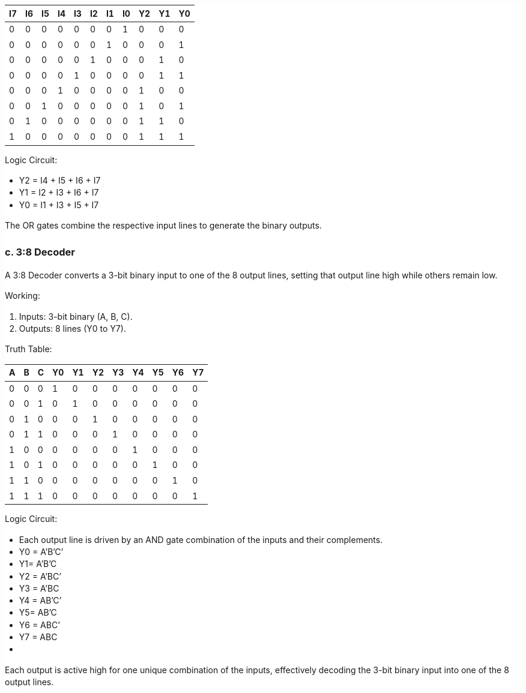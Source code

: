 | I7 | I6 | I5 | I4 | I3 | I2 | I1 | I0 | Y2 | Y1 | Y0 |
|----|----|----|----|----|----|----|----|----|----|----|
| 0  | 0  | 0  | 0  | 0  | 0  | 0  | 1  | 0  | 0  | 0  |
| 0  | 0  | 0  | 0  | 0  | 0  | 1  | 0  | 0  | 0  | 1  |
| 0  | 0  | 0  | 0  | 0  | 1  | 0  | 0  | 0  | 1  | 0  |
| 0  | 0  | 0  | 0  | 1  | 0  | 0  | 0  | 0  | 1  | 1  |
| 0  | 0  | 0  | 1  | 0  | 0  | 0  | 0  | 1  | 0  | 0  |
| 0  | 0  | 1  | 0  | 0  | 0  | 0  | 0  | 1  | 0  | 1  |
| 0  | 1  | 0  | 0  | 0  | 0  | 0  | 0  | 1  | 1  | 0  |
| 1  | 0  | 0  | 0  | 0  | 0  | 0  | 0  | 1  | 1  | 1  |

Logic Circuit:
- Y2 = I4 + I5 + I6 + I7
- Y1 = I2 + I3 + I6 + I7
- Y0 = I1 + I3 + I5 + I7

The OR gates combine the respective input lines to generate the binary outputs.

### c. 3:8 Decoder

A 3:8 Decoder converts a 3-bit binary input to one of the 8 output lines, setting that output line high while others remain low.

Working:
1. Inputs: 3-bit binary (A, B, C).
2. Outputs: 8 lines (Y0 to Y7).

Truth Table:

| A | B | C | Y0 | Y1 | Y2 | Y3 | Y4 | Y5 | Y6 | Y7 |
|---|---|---|----|----|----|----|----|----|----|----|
| 0 | 0 | 0 | 1  | 0  | 0  | 0  | 0  | 0  | 0  | 0  |
| 0 | 0 | 1 | 0  | 1  | 0  | 0  | 0  | 0  | 0  | 0  |
| 0 | 1 | 0 | 0  | 0  | 1  | 0  | 0  | 0  | 0  | 0  |
| 0 | 1 | 1 | 0  | 0  | 0  | 1  | 0  | 0  | 0  | 0  |
| 1 | 0 | 0 | 0  | 0  | 0  | 0  | 1  | 0  | 0  | 0  |
| 1 | 0 | 1 | 0  | 0  | 0  | 0  | 0  | 1  | 0  | 0  |
| 1 | 1 | 0 | 0  | 0  | 0  | 0  | 0  | 0  | 1  | 0  |
| 1 | 1 | 1 | 0  | 0  | 0  | 0  | 0  | 0  | 0  | 1  |

Logic Circuit:
- Each output line is driven by an AND gate combination of the inputs and their complements.
- Y0 = A’B’C’
- Y1= A’B’C
- Y2 = A’BC’
- Y3 = A’BC
- Y4 = AB’C’
- Y5= AB’C
- Y6 = ABC’
- Y7 = ABC
- 
Each output is active high for one unique combination of the inputs, effectively decoding the 3-bit binary input into one of the 8 output lines.
